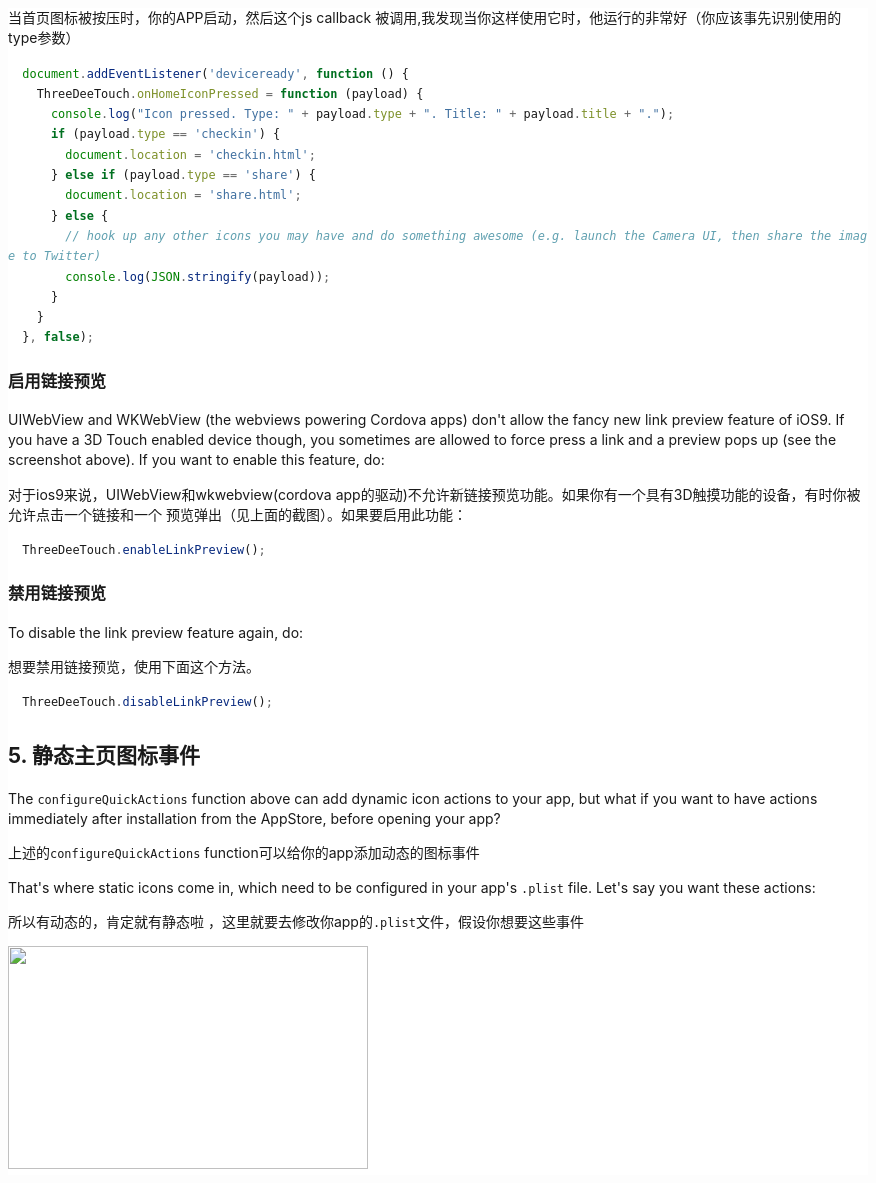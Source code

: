 当首页图标被按压时，你的APP启动，然后这个js callback 被调用,我发现当你这样使用它时，他运行的非常好（你应该事先识别使用的type参数）

```js
  document.addEventListener('deviceready', function () {
    ThreeDeeTouch.onHomeIconPressed = function (payload) {
      console.log("Icon pressed. Type: " + payload.type + ". Title: " + payload.title + ".");
      if (payload.type == 'checkin') {
        document.location = 'checkin.html';
      } else if (payload.type == 'share') {
        document.location = 'share.html';
      } else {
        // hook up any other icons you may have and do something awesome (e.g. launch the Camera UI, then share the image to Twitter)
        console.log(JSON.stringify(payload));
      }
    }
  }, false);
```

### 启用链接预览
UIWebView and WKWebView (the webviews powering Cordova apps) don't allow the fancy new link preview feature
of iOS9. If you have a 3D Touch enabled device though, you sometimes are allowed to force press a link and a
preview pops up (see the screenshot above). If you want to enable this feature, do:

对于ios9来说，UIWebView和wkwebview(cordova app的驱动)不允许新链接预览功能。如果你有一个具有3D触摸功能的设备，有时你被允许点击一个链接和一个
预览弹出（见上面的截图）。如果要启用此功能：

```js
  ThreeDeeTouch.enableLinkPreview();
```

### 禁用链接预览
To disable the link preview feature again, do:

想要禁用链接预览，使用下面这个方法。

```js
  ThreeDeeTouch.disableLinkPreview();
```

## 5. 静态主页图标事件

The `configureQuickActions` function above can add dynamic icon actions to your app,
but what if you want to have actions immediately after installation from the AppStore, before opening your app?

上述的`configureQuickActions` function可以给你的app添加动态的图标事件

That's where static icons come in, which need to be configured in your app's `.plist` file. Let's say you want these actions:

所以有动态的，肯定就有静态啦 ，这里就要去修改你app的`.plist`文件，假设你想要这些事件

<img src="https://github.com/EddyVerbruggen/cordova-plugin-3dtouch/raw/master/screenshots/icon-action-2-static.jpg" width="360" height="223"/>

